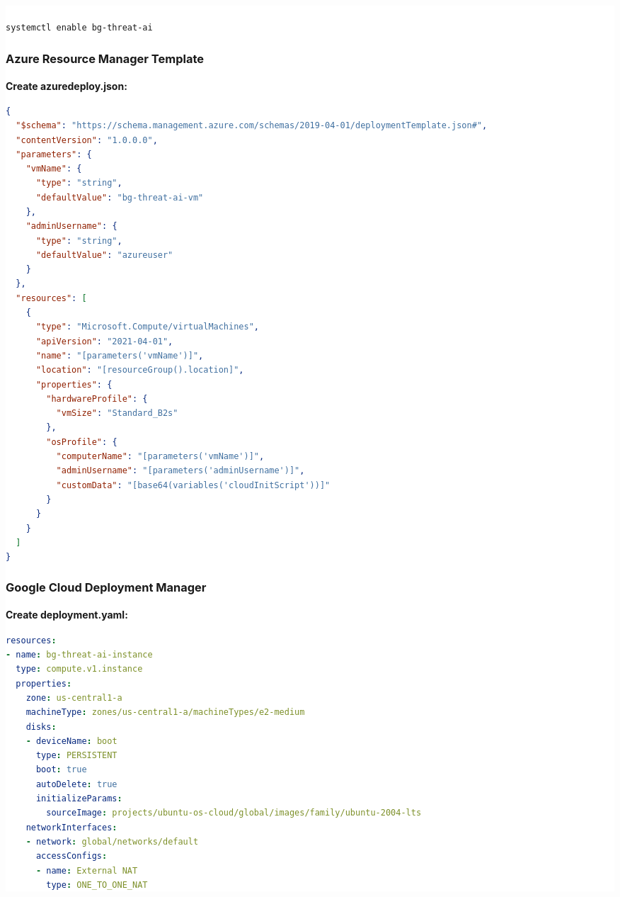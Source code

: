 ```bash

systemctl enable bg-threat-ai
```

### Azure Resource Manager Template

**Create azuredeploy.json:**
```json
{
  "$schema": "https://schema.management.azure.com/schemas/2019-04-01/deploymentTemplate.json#",
  "contentVersion": "1.0.0.0",
  "parameters": {
    "vmName": {
      "type": "string",
      "defaultValue": "bg-threat-ai-vm"
    },
    "adminUsername": {
      "type": "string",
      "defaultValue": "azureuser"
    }
  },
  "resources": [
    {
      "type": "Microsoft.Compute/virtualMachines",
      "apiVersion": "2021-04-01",
      "name": "[parameters('vmName')]",
      "location": "[resourceGroup().location]",
      "properties": {
        "hardwareProfile": {
          "vmSize": "Standard_B2s"
        },
        "osProfile": {
          "computerName": "[parameters('vmName')]",
          "adminUsername": "[parameters('adminUsername')]",
          "customData": "[base64(variables('cloudInitScript'))]"
        }
      }
    }
  ]
}
```

### Google Cloud Deployment Manager

**Create deployment.yaml:**
```yaml
resources:
- name: bg-threat-ai-instance
  type: compute.v1.instance
  properties:
    zone: us-central1-a
    machineType: zones/us-central1-a/machineTypes/e2-medium
    disks:
    - deviceName: boot
      type: PERSISTENT
      boot: true
      autoDelete: true
      initializeParams:
        sourceImage: projects/ubuntu-os-cloud/global/images/family/ubuntu-2004-lts
    networkInterfaces:
    - network: global/networks/default
      accessConfigs:
      - name: External NAT
        type: ONE_TO_ONE_NAT
```